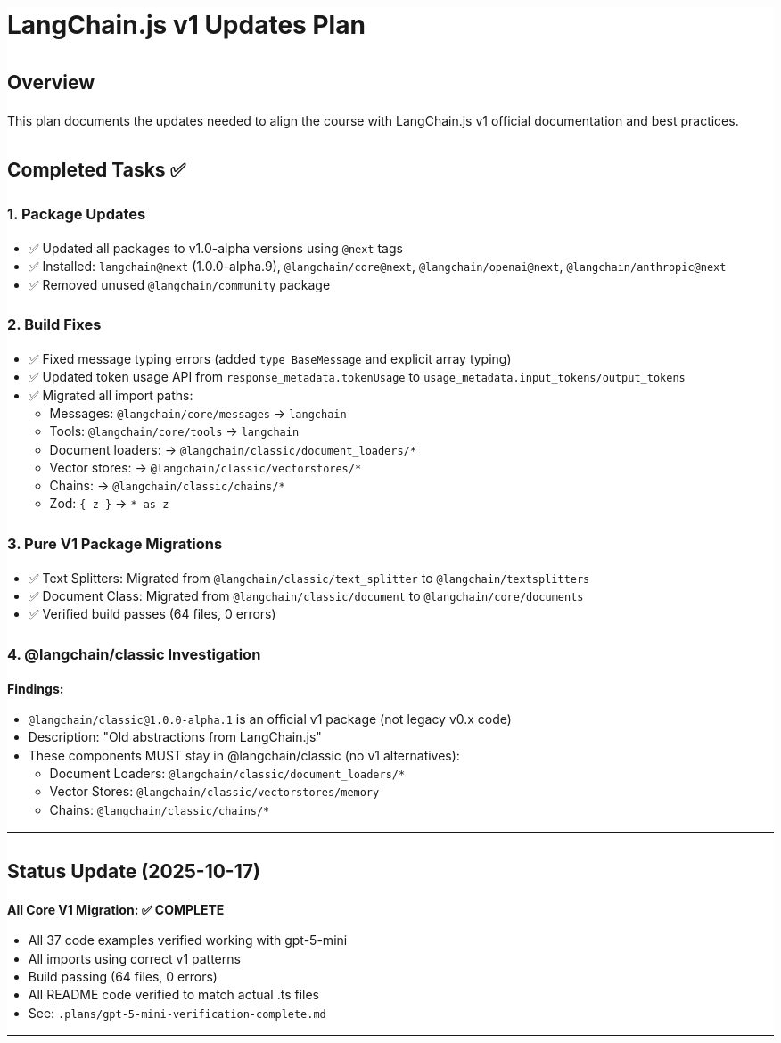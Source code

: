 # LangChain.js v1 Updates Plan

## Overview
This plan documents the updates needed to align the course with LangChain.js v1 official documentation and best practices.

## Completed Tasks ✅

### 1. Package Updates
- ✅ Updated all packages to v1.0-alpha versions using `@next` tags
- ✅ Installed: `langchain@next` (1.0.0-alpha.9), `@langchain/core@next`, `@langchain/openai@next`, `@langchain/anthropic@next`
- ✅ Removed unused `@langchain/community` package

### 2. Build Fixes
- ✅ Fixed message typing errors (added `type BaseMessage` and explicit array typing)
- ✅ Updated token usage API from `response_metadata.tokenUsage` to `usage_metadata.input_tokens/output_tokens`
- ✅ Migrated all import paths:
  - Messages: `@langchain/core/messages` → `langchain`
  - Tools: `@langchain/core/tools` → `langchain`
  - Document loaders: → `@langchain/classic/document_loaders/*`
  - Vector stores: → `@langchain/classic/vectorstores/*`
  - Chains: → `@langchain/classic/chains/*`
  - Zod: `{ z }` → `* as z`

### 3. Pure V1 Package Migrations
- ✅ Text Splitters: Migrated from `@langchain/classic/text_splitter` to `@langchain/textsplitters`
- ✅ Document Class: Migrated from `@langchain/classic/document` to `@langchain/core/documents`
- ✅ Verified build passes (64 files, 0 errors)

### 4. @langchain/classic Investigation
**Findings:**
- `@langchain/classic@1.0.0-alpha.1` is an official v1 package (not legacy v0.x code)
- Description: "Old abstractions from LangChain.js"
- These components MUST stay in @langchain/classic (no v1 alternatives):
  - Document Loaders: `@langchain/classic/document_loaders/*`
  - Vector Stores: `@langchain/classic/vectorstores/memory`
  - Chains: `@langchain/classic/chains/*`

---

## Status Update (2025-10-17)

**All Core V1 Migration: ✅ COMPLETE**
- All 37 code examples verified working with gpt-5-mini
- All imports using correct v1 patterns
- Build passing (64 files, 0 errors)
- All README code verified to match actual .ts files
- See: `.plans/gpt-5-mini-verification-complete.md`

---